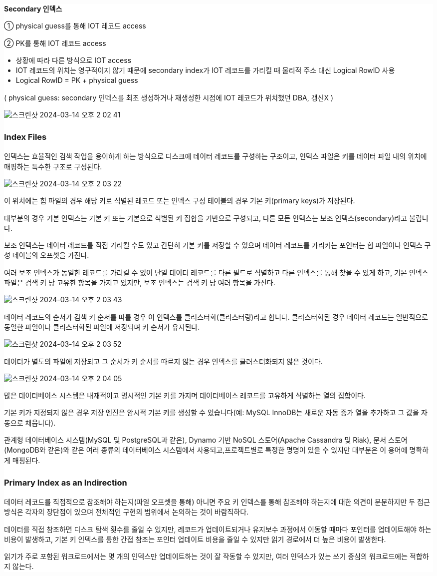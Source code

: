 **Secondary 인덱스**

① physical guess를 통해 IOT 레코드 access

② PK를 통해 IOT 레코드 access

- 상황에 따라 다른 방식으로 IOT access
- IOT 레코드의 위치는 영구적이지 않기 때문에 secondary index가 IOT 레코드를 가리킬 때 물리적 주소 대신 Logical RowID 사용
- Logical RowID = PK + physical guess

( physical guess: secondary 인덱스를 최초 생성하거나 재생성한 시점에 IOT 레코드가 위치했던 DBA, 갱신X )

<img width="405" alt="스크린샷 2024-03-14 오후 2 02 41" src="https://github.com/sehyun-DBA/Database_internals/assets/160465819/a85871e2-cb08-4098-bbc3-57aa0ad2af46">


### Index Files

인덱스는 효율적인 검색 작업을 용이하게 하는 방식으로 디스크에 데이터 레코드를 구성하는 구조이고, 인덱스 파일은 키를 데이터 파일 내의 위치에 매핑하는 특수한 구조로 구성된다.

<img width="566" alt="스크린샷 2024-03-14 오후 2 03 22" src="https://github.com/sehyun-DBA/Database_internals/assets/160465819/ecaa4fd1-2636-4b1d-be81-e2b1249adf29">

 이 위치에는 힙 파일의 경우 해당 키로 식별된 레코드 또는 인덱스 구성 테이블의 경우 기본 키(primary keys)가 저장된다.

대부분의 경우 기본 인덱스는 기본 키 또는 기본으로 식별된 키 집합을 기반으로 구성되고, 다른 모든 인덱스는 보조 인덱스(secondary)라고 불립니다.

보조 인덱스는 데이터 레코드를 직접 가리킬 수도 있고 간단히 기본 키를 저장할 수 있으며 데이터 레코드를 가리키는 포인터는 힙 파일이나 인덱스 구성 테이블의 오프셋을 가진다.

여러 보조 인덱스가 동일한 레코드를 가리킬 수 있어 단일 데이터 레코드를 다른 필드로 식별하고 다른 인덱스를 통해 찾을 수 있게 하고, 기본 인덱스 파일은 검색 키 당 고유한 항목을 가지고 있지만, 보조 인덱스는 검색 키 당 여러 항목을 가진다.

<img width="580" alt="스크린샷 2024-03-14 오후 2 03 43" src="https://github.com/sehyun-DBA/Database_internals/assets/160465819/bc6eac14-6d44-4524-a929-434f9c192966">

데이터 레코드의 순서가 검색 키 순서를 따를 경우 이 인덱스를 클러스터화(클러스터링)라고 합니다. 클러스터화된 경우 데이터 레코드는 일반적으로 동일한 파일이나 클러스터화된 파일에 저장되며 키 순서가 유지된다.

<img width="560" alt="스크린샷 2024-03-14 오후 2 03 52" src="https://github.com/sehyun-DBA/Database_internals/assets/160465819/8237e035-4da2-4a20-b02e-38d65332ba5e">


데이터가 별도의 파일에 저장되고 그 순서가 키 순서를 따르지 않는 경우 인덱스를 클러스터화되지 않은 것이다.

<img width="551" alt="스크린샷 2024-03-14 오후 2 04 05" src="https://github.com/sehyun-DBA/Database_internals/assets/160465819/066e3ecc-6ad4-4f68-8b82-27e74111f08e">

많은 데이터베이스 시스템은 내재적이고 명시적인 기본 키를 가지며 데이터베이스 레코드를 고유하게 식별하는 열의 집합이다.

기본 키가 지정되지 않은 경우 저장 엔진은 암시적 기본 키를 생성할 수 있습니다(예: MySQL InnoDB는 새로운 자동 증가 열을 추가하고 그 값을 자동으로 채웁니다).

관계형 데이터베이스 시스템(MySQL 및 PostgreSQL과 같은), Dynamo 기반 NoSQL 스토어(Apache Cassandra 및 Riak), 문서 스토어(MongoDB와 같은)와 같은 여러 종류의 데이터베이스 시스템에서 사용되고,프로젝트별로 특정한 명명이 있을 수 있지만 대부분은 이 용어에 명확하게 매핑된다.

### Primary Index as an Indirection

데이터 레코드를 직접적으로 참조해야 하는지(파일 오프셋을 통해) 아니면 주요 키 인덱스를 통해 참조해야 하는지에 대한 의견이 분분하지만 두 접근 방식은 각자의 장단점이 있으며 전체적인 구현의 범위에서 논의하는 것이 바람직하다.

데이터를 직접 참조하면 디스크 탐색 횟수를 줄일 수 있지만, 레코드가 업데이트되거나 유지보수 과정에서 이동할 때마다 포인터를 업데이트해야 하는 비용이 발생하고, 기본 키 인덱스를 통한 간접 참조는 포인터 업데이트 비용을 줄일 수 있지만 읽기 경로에서 더 높은 비용이 발생한다.

읽기가 주로 포함된 워크로드에서는 몇 개의 인덱스만 업데이트하는 것이 잘 작동할 수 있지만, 여러 인덱스가 있는 쓰기 중심의 워크로드에는 적합하지 않는다. 
